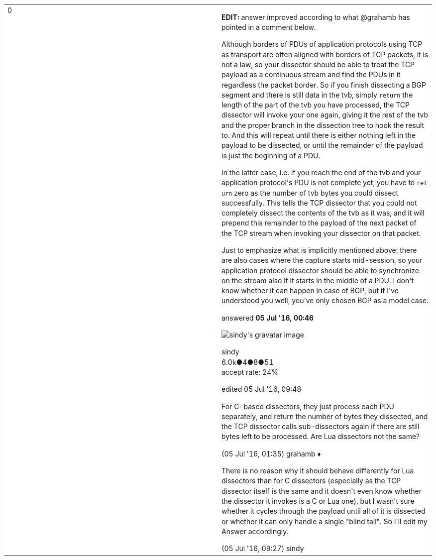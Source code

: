 </div>

</div>

<span id="53821"></span>

<div id="answer-container-53821" class="answer">

<table style="width:100%;"><colgroup><col style="width: 50%" /><col style="width: 50%" /></colgroup><tbody><tr class="odd"><td style="width: 30px; vertical-align: top"><div class="vote-buttons"><div id="post-53821-score" class="post-score" title="current number of votes">0</div></div></td><td><div class="item-right"><div class="answer-body"><p><strong>EDIT:</strong> answer improved according to what @grahamb has pointed in a comment below.</p><p>Although borders of PDUs of application protocols using TCP as transport are often aligned with borders of TCP packets, it is not a law, so your dissector should be able to treat the TCP payload as a continuous stream and find the PDUs in it regardless the packet border. So if you finish dissecting a BGP segment and there is still data in the tvb, simply <code>return</code> the length of the part of the tvb you have processed, the TCP dissector will invoke your one again, giving it the rest of the tvb and the proper branch in the dissection tree to hook the result to. And this will repeat until there is either nothing left in the payload to be dissected, or until the remainder of the payload is just the beginning of a PDU.</p><p>In the latter case, i.e. if you reach the end of the tvb and your application protocol's PDU is not complete yet, you have to <code>return</code> zero as the number of tvb bytes you could dissect successfully. This tells the TCP dissector that you could not completely dissect the contents of the tvb as it was, and it will prepend this remainder to the payload of the next packet of the TCP stream when invoking your dissector on that packet.</p><p>Just to emphasize what is implicitly mentioned above: there are also cases where the capture starts mid-session, so your application protocol dissector should be able to synchronize on the stream also if it starts in the middle of a PDU. I don't know whether it can happen in case of BGP, but if I've understood you well, you've only chosen BGP as a model case.</p></div><div class="answer-controls post-controls"></div><div class="post-update-info-container"><div class="post-update-info post-update-info-user"><p>answered <strong>05 Jul '16, 00:46</strong></p><img src="https://secure.gravatar.com/avatar/00fc6e2633725bd871ff636f0175eabc?s=32&amp;d=identicon&amp;r=g" class="gravatar" width="32" height="32" alt="sindy&#39;s gravatar image" /><p>sindy<br />
<span class="score" title="6049 reputation points"><span>6.0k</span></span><span title="4 badges"><span class="badge1">●</span><span class="badgecount">4</span></span><span title="8 badges"><span class="silver">●</span><span class="badgecount">8</span></span><span title="51 badges"><span class="bronze">●</span><span class="badgecount">51</span></span><br />
<span class="accept_rate" title="Rate of the user&#39;s accepted answers">accept rate:</span> <span title="sindy has 110 accepted answers">24%</span></p></div><div class="post-update-info post-update-info-edited"><p>edited 05 Jul '16, 09:48</p></div></div><div id="comments-container-53821" class="comments-container"><span id="53823"></span><div id="comment-53823" class="comment"><div id="post-53823-score" class="comment-score"></div><div class="comment-text"><p>For C-based dissectors, they just process each PDU separately, and return the number of bytes they dissected, and the TCP dissector calls sub-dissectors again if there are still bytes left to be processed. Are Lua dissectors not the same?</p></div><div id="comment-53823-info" class="comment-info"><span class="comment-age">(05 Jul '16, 01:35)</span> grahamb ♦</div></div><span id="53840"></span><div id="comment-53840" class="comment"><div id="post-53840-score" class="comment-score"></div><div class="comment-text"><p>There is no reason why it should behave differently for Lua dissectors than for C dissectors (especially as the TCP dissector itself is the same and it doesn't even know whether the dissector it invokes is a C or Lua one), but I wasn't sure whether it cycles through the payload until all of it is dissected or whether it can only handle a single "blind tail". So I'll edit my Answer accordingly.</p></div><div id="comment-53840-info" class="comment-info"><span class="comment-age">(05 Jul '16, 09:27)</span> sindy</div></div></div><div id="comment-tools-53821" class="comment-tools"></div><div class="clear"></div><div id="comment-53821-form-container" class="comment-form-container"></div><div class="clear"></div></div></td></tr></tbody></table>

</div>

<span id="53859"></span>

<div id="answer-container-53859" class="answer">
